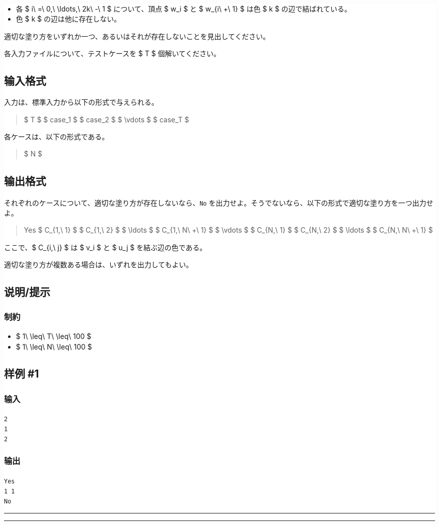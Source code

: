 - 各 $ i\ =\ 0,\ \ldots,\ 2k\ -\ 1 $ について、頂点 $ w_i $ と $ w_{i\ +\ 1} $ は色 $ k $ の辺で結ばれている。
- 色 $ k $ の辺は他に存在しない。

適切な塗り方をいずれか一つ、あるいはそれが存在しないことを見出してください。

各入力ファイルについて、テストケースを $ T $ 個解いてください。

## 输入格式

入力は、標準入力から以下の形式で与えられる。

> $ T $ $ case_1 $ $ case_2 $ $ \vdots $ $ case_T $

各ケースは、以下の形式である。

> $ N $

## 输出格式

それぞれのケースについて、適切な塗り方が存在しないなら、`No` を出力せよ。そうでないなら、以下の形式で適切な塗り方を一つ出力せよ。

> Yes $ C_{1,\ 1} $ $ C_{1,\ 2} $ $ \ldots $ $ C_{1,\ N\ +\ 1} $ $ \vdots $ $ C_{N,\ 1} $ $ C_{N,\ 2} $ $ \ldots $ $ C_{N,\ N\ +\ 1} $

ここで、$ C_{i,\ j} $ は $ v_i $ と $ u_j $ を結ぶ辺の色である。

適切な塗り方が複数ある場合は、いずれを出力してもよい。

## 说明/提示

### 制約

- $ 1\ \leq\ T\ \leq\ 100 $
- $ 1\ \leq\ N\ \leq\ 100 $

## 样例 #1

### 输入

```
2
1
2
```

### 输出

```
Yes
1 1
No
```



---

---